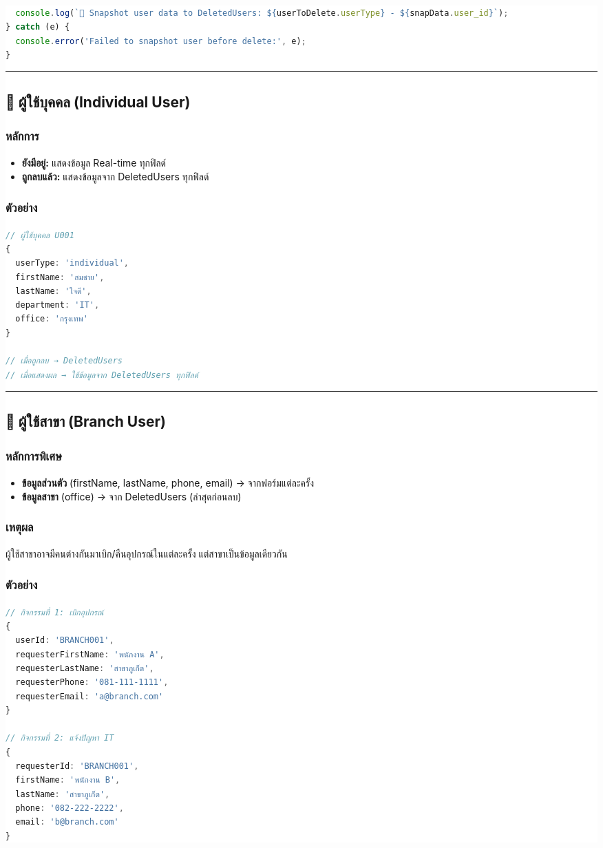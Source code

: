 ```typescript
  console.log(`📸 Snapshot user data to DeletedUsers: ${userToDelete.userType} - ${snapData.user_id}`);
} catch (e) {
  console.error('Failed to snapshot user before delete:', e);
}
```

---

## 👤 **ผู้ใช้บุคคล (Individual User)**

### **หลักการ**
- **ยังมีอยู่:** แสดงข้อมูล Real-time ทุกฟิลด์
- **ถูกลบแล้ว:** แสดงข้อมูลจาก DeletedUsers ทุกฟิลด์

### **ตัวอย่าง**
```typescript
// ผู้ใช้บุคคล U001
{
  userType: 'individual',
  firstName: 'สมชาย',
  lastName: 'ใจดี',
  department: 'IT',
  office: 'กรุงเทพ'
}

// เมื่อถูกลบ → DeletedUsers
// เมื่อแสดงผล → ใช้ข้อมูลจาก DeletedUsers ทุกฟิลด์
```

---

## 🏢 **ผู้ใช้สาขา (Branch User)**

### **หลักการพิเศษ**
- **ข้อมูลส่วนตัว** (firstName, lastName, phone, email) → จากฟอร์มแต่ละครั้ง
- **ข้อมูลสาขา** (office) → จาก DeletedUsers (ล่าสุดก่อนลบ)

### **เหตุผล**
ผู้ใช้สาขาอาจมีคนต่างกันมาเบิก/คืนอุปกรณ์ในแต่ละครั้ง แต่สาขาเป็นข้อมูลเดียวกัน

### **ตัวอย่าง**
```typescript
// กิจกรรมที่ 1: เบิกอุปกรณ์
{
  userId: 'BRANCH001',
  requesterFirstName: 'พนักงาน A',
  requesterLastName: 'สาขาภูเก็ต',
  requesterPhone: '081-111-1111',
  requesterEmail: 'a@branch.com'
}

// กิจกรรมที่ 2: แจ้งปัญหา IT
{
  requesterId: 'BRANCH001',
  firstName: 'พนักงาน B',
  lastName: 'สาขาภูเก็ต',
  phone: '082-222-2222',
  email: 'b@branch.com'
}

```